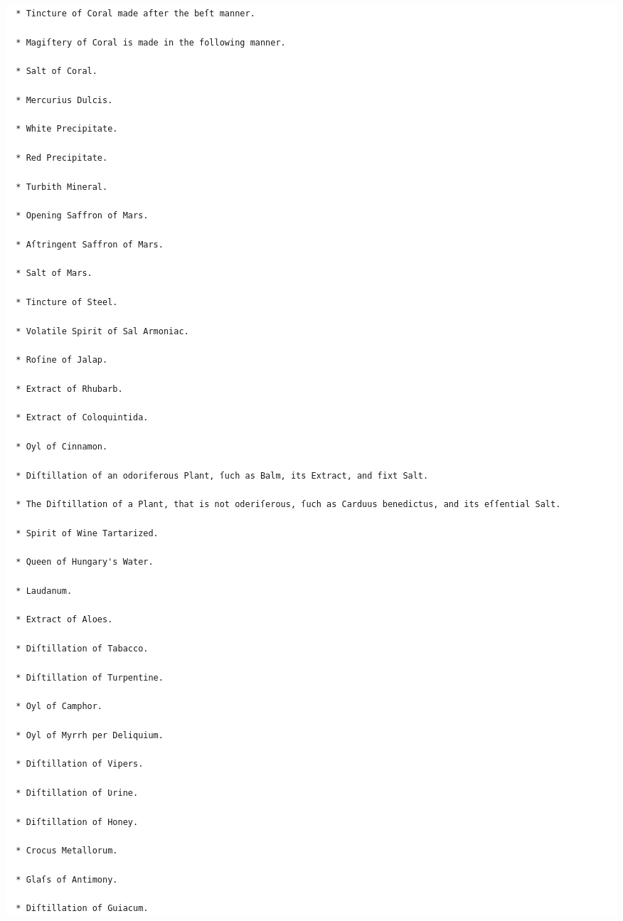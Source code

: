       * Tincture of Coral made after the beſt manner.

      * Magiſtery of Coral is made in the following manner.

      * Salt of Coral.

      * Mercurius Dulcis.

      * White Precipitate.

      * Red Precipitate.

      * Turbith Mineral.

      * Opening Saffron of Mars.

      * Aſtringent Saffron of Mars.

      * Salt of Mars.

      * Tincture of Steel.

      * Volatile Spirit of Sal Armoniac.

      * Roſine of Jalap.

      * Extract of Rhubarb.

      * Extract of Coloquintida.

      * Oyl of Cinnamon.

      * Diſtillation of an odoriferous Plant, ſuch as Balm, its Extract, and fixt Salt.

      * The Diſtillation of a Plant, that is not oderiſerous, ſuch as Carduus benedictus, and its eſſential Salt.

      * Spirit of Wine Tartarized.

      * Queen of Hungary's Water.

      * Laudanum.

      * Extract of Aloes.

      * Diſtillation of Tabacco.

      * Diſtillation of Turpentine.

      * Oyl of Camphor.

      * Oyl of Myrrh per Deliquium.

      * Diſtillation of Vipers.

      * Diſtillation of Ʋrine.

      * Diſtillation of Honey.

      * Crocus Metallorum.

      * Glaſs of Antimony.

      * Diſtillation of Guiacum.
